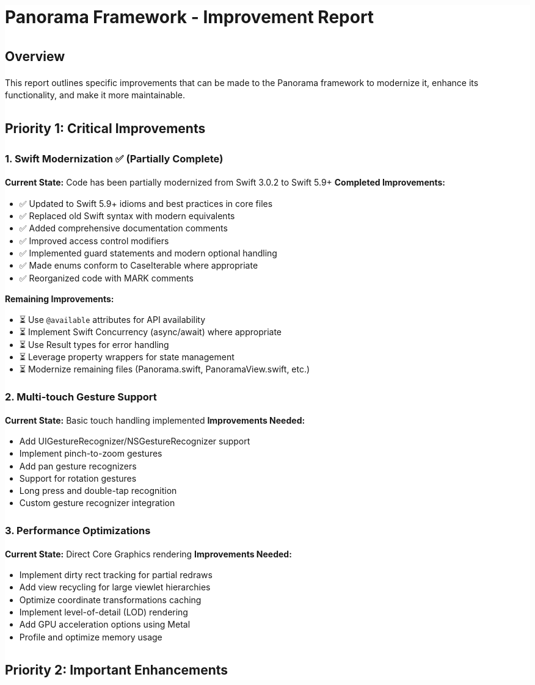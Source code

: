 # Panorama Framework - Improvement Report

## Overview
This report outlines specific improvements that can be made to the Panorama framework to modernize it, enhance its functionality, and make it more maintainable.

## Priority 1: Critical Improvements

### 1. Swift Modernization ✅ (Partially Complete)
**Current State:** Code has been partially modernized from Swift 3.0.2 to Swift 5.9+
**Completed Improvements:**
- ✅ Updated to Swift 5.9+ idioms and best practices in core files
- ✅ Replaced old Swift syntax with modern equivalents
- ✅ Added comprehensive documentation comments
- ✅ Improved access control modifiers
- ✅ Implemented guard statements and modern optional handling
- ✅ Made enums conform to CaseIterable where appropriate
- ✅ Reorganized code with MARK comments

**Remaining Improvements:**
- ⏳ Use `@available` attributes for API availability
- ⏳ Implement Swift Concurrency (async/await) where appropriate
- ⏳ Use Result types for error handling
- ⏳ Leverage property wrappers for state management
- ⏳ Modernize remaining files (Panorama.swift, PanoramaView.swift, etc.)

### 2. Multi-touch Gesture Support
**Current State:** Basic touch handling implemented
**Improvements Needed:**
- Add UIGestureRecognizer/NSGestureRecognizer support
- Implement pinch-to-zoom gestures
- Add pan gesture recognizers
- Support for rotation gestures
- Long press and double-tap recognition
- Custom gesture recognizer integration

### 3. Performance Optimizations
**Current State:** Direct Core Graphics rendering
**Improvements Needed:**
- Implement dirty rect tracking for partial redraws
- Add view recycling for large viewlet hierarchies
- Optimize coordinate transformations caching
- Implement level-of-detail (LOD) rendering
- Add GPU acceleration options using Metal
- Profile and optimize memory usage

## Priority 2: Important Enhancements
